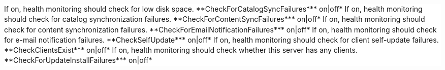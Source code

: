 </td>
<td style="border:1px solid black;" colspan="2">
If on, health monitoring should check for low disk space.

</td>
</tr>
<tr>
<td style="border:1px solid black;" colspan="2">
**CheckForCatalogSyncFailures*** on|off*

</td>
<td style="border:1px solid black;" colspan="2">
If on, health monitoring should check for catalog synchronization failures.

</td>
</tr>
<tr>
<td style="border:1px solid black;" colspan="2">
**CheckForContentSyncFailures*** on|off*

</td>
<td style="border:1px solid black;" colspan="2">
If on, health monitoring should check for content synchronization failures.

</td>
</tr>
<tr>
<td style="border:1px solid black;" colspan="2">
**CheckForEmailNotificationFailures*** on|off*

</td>
<td style="border:1px solid black;" colspan="2">
If on, health monitoring should check for e-mail notification failures.

</td>
</tr>
<tr>
<td style="border:1px solid black;" colspan="2">
**CheckSelfUpdate*** on|off*

</td>
<td style="border:1px solid black;" colspan="2">
If on, health monitoring should check for client self-update failures.

</td>
</tr>
<tr>
<td style="border:1px solid black;" colspan="2">
**CheckClientsExist*** on|off*

</td>
<td style="border:1px solid black;" colspan="2">
If on, health monitoring should check whether this server has any clients.

</td>
</tr>
<tr>
<td style="border:1px solid black;" colspan="2">
**CheckForUpdateInstallFailures*** on|off*
